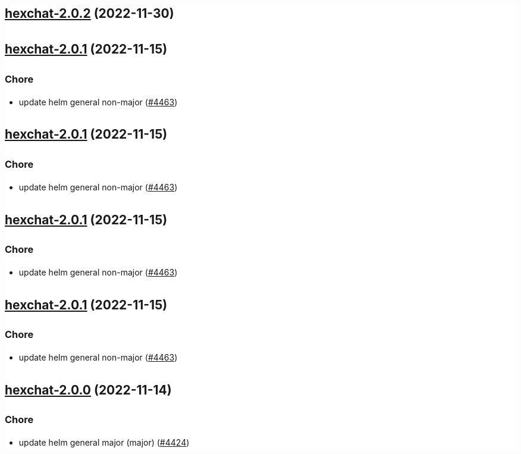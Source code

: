 


## [hexchat-2.0.2](https://github.com/truecharts/charts/compare/hexchat-2.0.1...hexchat-2.0.2) (2022-11-30)




## [hexchat-2.0.1](https://github.com/truecharts/charts/compare/hexchat-2.0.0...hexchat-2.0.1) (2022-11-15)

### Chore

- update helm general non-major ([#4463](https://github.com/truecharts/charts/issues/4463))
  
  


## [hexchat-2.0.1](https://github.com/truecharts/charts/compare/hexchat-2.0.0...hexchat-2.0.1) (2022-11-15)

### Chore

- update helm general non-major ([#4463](https://github.com/truecharts/charts/issues/4463))
  
  


## [hexchat-2.0.1](https://github.com/truecharts/charts/compare/hexchat-2.0.0...hexchat-2.0.1) (2022-11-15)

### Chore

- update helm general non-major ([#4463](https://github.com/truecharts/charts/issues/4463))
  
  


## [hexchat-2.0.1](https://github.com/truecharts/charts/compare/hexchat-2.0.0...hexchat-2.0.1) (2022-11-15)

### Chore

- update helm general non-major ([#4463](https://github.com/truecharts/charts/issues/4463))
  
  


## [hexchat-2.0.0](https://github.com/truecharts/charts/compare/hexchat-1.0.4...hexchat-2.0.0) (2022-11-14)

### Chore

- update helm general major (major) ([#4424](https://github.com/truecharts/charts/issues/4424))
  